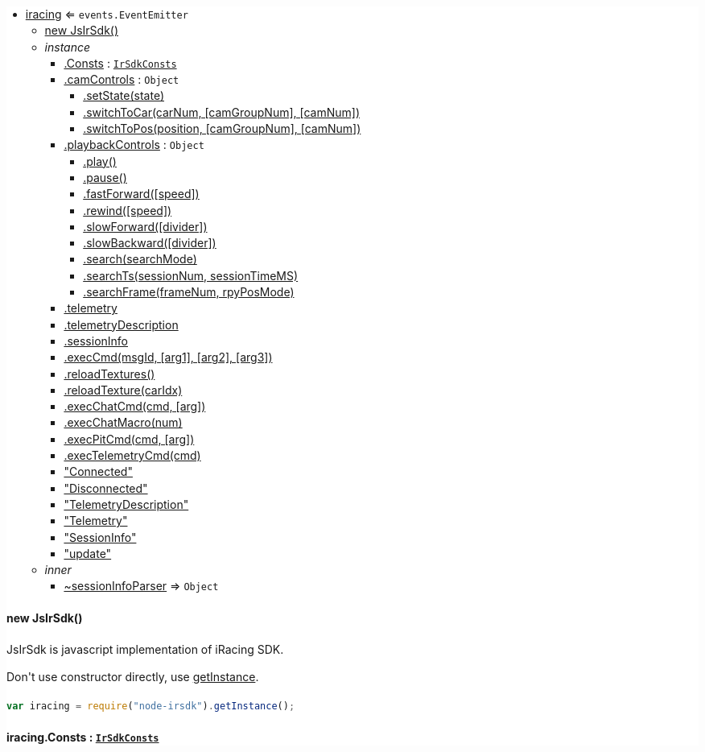 -   [iracing](#iracing) ⇐ <code>events.EventEmitter</code>
    -   [new JsIrSdk()](#new_iracing_new)
    -   _instance_
        -   [.Consts](#iracing+Consts) : [<code>IrSdkConsts</code>](#IrSdkConsts)
        -   [.camControls](#iracing+camControls) : <code>Object</code>
            -   [.setState(state)](#iracing+camControls.setState)
            -   [.switchToCar(carNum, [camGroupNum], [camNum])](#iracing+camControls.switchToCar)
            -   [.switchToPos(position, [camGroupNum], [camNum])](#iracing+camControls.switchToPos)
        -   [.playbackControls](#iracing+playbackControls) : <code>Object</code>
            -   [.play()](#iracing+playbackControls.play)
            -   [.pause()](#iracing+playbackControls.pause)
            -   [.fastForward([speed])](#iracing+playbackControls.fastForward)
            -   [.rewind([speed])](#iracing+playbackControls.rewind)
            -   [.slowForward([divider])](#iracing+playbackControls.slowForward)
            -   [.slowBackward([divider])](#iracing+playbackControls.slowBackward)
            -   [.search(searchMode)](#iracing+playbackControls.search)
            -   [.searchTs(sessionNum, sessionTimeMS)](#iracing+playbackControls.searchTs)
            -   [.searchFrame(frameNum, rpyPosMode)](#iracing+playbackControls.searchFrame)
        -   [.telemetry](#iracing+telemetry)
        -   [.telemetryDescription](#iracing+telemetryDescription)
        -   [.sessionInfo](#iracing+sessionInfo)
        -   [.execCmd(msgId, [arg1], [arg2], [arg3])](#iracing+execCmd)
        -   [.reloadTextures()](#iracing+reloadTextures)
        -   [.reloadTexture(carIdx)](#iracing+reloadTexture)
        -   [.execChatCmd(cmd, [arg])](#iracing+execChatCmd)
        -   [.execChatMacro(num)](#iracing+execChatMacro)
        -   [.execPitCmd(cmd, [arg])](#iracing+execPitCmd)
        -   [.execTelemetryCmd(cmd)](#iracing+execTelemetryCmd)
        -   ["Connected"](#iracing+event_Connected)
        -   ["Disconnected"](#iracing+event_Disconnected)
        -   ["TelemetryDescription"](#iracing+event_TelemetryDescription)
        -   ["Telemetry"](#iracing+event_Telemetry)
        -   ["SessionInfo"](#iracing+event_SessionInfo)
        -   ["update"](#iracing+event_update)
    -   _inner_
        -   [~sessionInfoParser](#iracing..sessionInfoParser) ⇒ <code>Object</code>

<a name="new_iracing_new"></a>

#### new JsIrSdk()

JsIrSdk is javascript implementation of iRacing SDK.

Don't use constructor directly, use [getInstance](#module_irsdk.getInstance).

```js
var iracing = require("node-irsdk").getInstance();
```

<a name="iracing+Consts"></a>

#### iracing.Consts : [<code>IrSdkConsts</code>](#IrSdkConsts)
